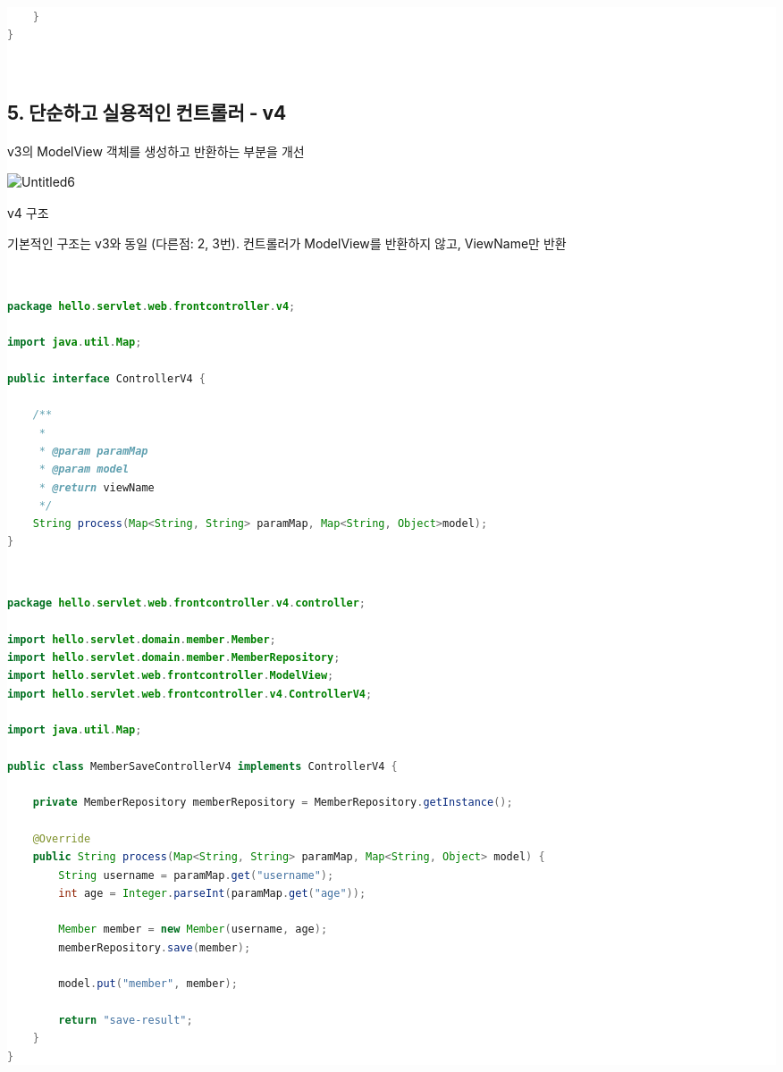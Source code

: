 ```java
    }
}
```

<br>

## 5. 단순하고 실용적인 컨트롤러 - v4

v3의 ModelView 객체를 생성하고 반환하는 부분을 개선

![Untitled6](https://user-images.githubusercontent.com/79130276/174520605-6be6240a-b0d0-4c9a-b161-5818225a24e1.png)

v4 구조

기본적인 구조는 v3와 동일 (다른점: 2, 3번). 컨트롤러가 ModelView를 반환하지 않고, ViewName만 반환

<br>

```java
package hello.servlet.web.frontcontroller.v4;

import java.util.Map;

public interface ControllerV4 {

    /**
     *
     * @param paramMap
     * @param model
     * @return viewName
     */
    String process(Map<String, String> paramMap, Map<String, Object>model);
}

```

<br>

```java
package hello.servlet.web.frontcontroller.v4.controller;

import hello.servlet.domain.member.Member;
import hello.servlet.domain.member.MemberRepository;
import hello.servlet.web.frontcontroller.ModelView;
import hello.servlet.web.frontcontroller.v4.ControllerV4;

import java.util.Map;

public class MemberSaveControllerV4 implements ControllerV4 {

    private MemberRepository memberRepository = MemberRepository.getInstance();

    @Override
    public String process(Map<String, String> paramMap, Map<String, Object> model) {
        String username = paramMap.get("username");
        int age = Integer.parseInt(paramMap.get("age"));

        Member member = new Member(username, age);
        memberRepository.save(member);

        model.put("member", member);

        return "save-result";
    }
}
```
